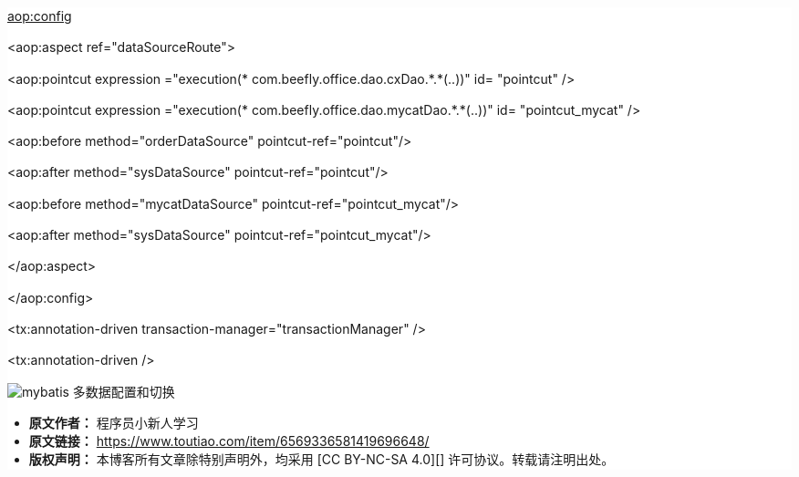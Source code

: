 </value>

</property>

</bean>

<bean class ="org.mybatis.spring.mapper.MapperScannerConfigurer">

<property name ="basePackage" value= "com.beefly.office.dao"></property >

</bean>

<bean id="dataSourceRoute" class="com.beefly.office.handler.DataSourceAdvice"></bean>

<aop:config>

<aop:aspect ref="dataSourceRoute">

<aop:pointcut expression ="execution(\* com.beefly.office.dao.cxDao.\*.\*(..))" id= "pointcut" />

<aop:pointcut expression ="execution(\* com.beefly.office.dao.mycatDao.\*.\*(..))" id= "pointcut\_mycat" />

<aop:before method="orderDataSource" pointcut-ref="pointcut"/>

<aop:after method="sysDataSource" pointcut-ref="pointcut"/>

<aop:before method="mycatDataSource" pointcut-ref="pointcut\_mycat"/>

<aop:after method="sysDataSource" pointcut-ref="pointcut\_mycat"/>

</aop:aspect>

</aop:config>

<bean id="transactionManager" class="org.springframework.jdbc.datasource.DataSourceTransactionManager">

<property name="dataSource" ref="dynamicSource" />

</bean>



<tx:annotation-driven transaction-manager="transactionManager" />



<tx:annotation-driven />

</beans>

![mybatis 多数据配置和切换][mybatis]


[mybatis]: http://p9.pstatp.com/large/pgc-image/152954285817184d7e2eef8
 *  **原文作者：** 程序员小新人学习
 *  **原文链接：** https://www.toutiao.com/item/6569336581419696648/
 *  **版权声明：** 本博客所有文章除特别声明外，均采用 [CC BY-NC-SA 4.0][] 许可协议。转载请注明出处。